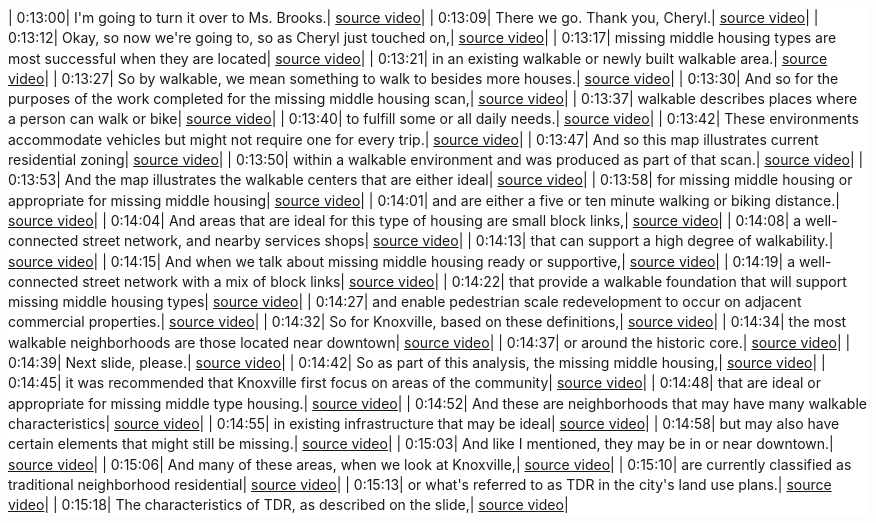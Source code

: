| 0:13:00| I'm going to turn it over to Ms. Brooks.| [source video](https://archive.org/details/city-council-ws-r-3877-230928?start=780)|
| 0:13:09| There we go. Thank you, Cheryl.| [source video](https://archive.org/details/city-council-ws-r-3877-230928?start=789)|
| 0:13:12| Okay, so now we're going to, so as Cheryl just touched on,| [source video](https://archive.org/details/city-council-ws-r-3877-230928?start=792)|
| 0:13:17| missing middle housing types are most successful when they are located| [source video](https://archive.org/details/city-council-ws-r-3877-230928?start=797)|
| 0:13:21| in an existing walkable or newly built walkable area.| [source video](https://archive.org/details/city-council-ws-r-3877-230928?start=801)|
| 0:13:27| So by walkable, we mean something to walk to besides more houses.| [source video](https://archive.org/details/city-council-ws-r-3877-230928?start=807)|
| 0:13:30| And so for the purposes of the work completed for the missing middle housing scan,| [source video](https://archive.org/details/city-council-ws-r-3877-230928?start=810)|
| 0:13:37| walkable describes places where a person can walk or bike| [source video](https://archive.org/details/city-council-ws-r-3877-230928?start=817)|
| 0:13:40| to fulfill some or all daily needs.| [source video](https://archive.org/details/city-council-ws-r-3877-230928?start=820)|
| 0:13:42| These environments accommodate vehicles but might not require one for every trip.| [source video](https://archive.org/details/city-council-ws-r-3877-230928?start=822)|
| 0:13:47| And so this map illustrates current residential zoning| [source video](https://archive.org/details/city-council-ws-r-3877-230928?start=827)|
| 0:13:50| within a walkable environment and was produced as part of that scan.| [source video](https://archive.org/details/city-council-ws-r-3877-230928?start=830)|
| 0:13:53| And the map illustrates the walkable centers that are either ideal| [source video](https://archive.org/details/city-council-ws-r-3877-230928?start=833)|
| 0:13:58| for missing middle housing or appropriate for missing middle housing| [source video](https://archive.org/details/city-council-ws-r-3877-230928?start=838)|
| 0:14:01| and are either a five or ten minute walking or biking distance.| [source video](https://archive.org/details/city-council-ws-r-3877-230928?start=841)|
| 0:14:04| And areas that are ideal for this type of housing are small block links,| [source video](https://archive.org/details/city-council-ws-r-3877-230928?start=844)|
| 0:14:08| a well-connected street network, and nearby services shops| [source video](https://archive.org/details/city-council-ws-r-3877-230928?start=848)|
| 0:14:13| that can support a high degree of walkability.| [source video](https://archive.org/details/city-council-ws-r-3877-230928?start=853)|
| 0:14:15| And when we talk about missing middle housing ready or supportive,| [source video](https://archive.org/details/city-council-ws-r-3877-230928?start=855)|
| 0:14:19| a well-connected street network with a mix of block links| [source video](https://archive.org/details/city-council-ws-r-3877-230928?start=859)|
| 0:14:22| that provide a walkable foundation that will support missing middle housing types| [source video](https://archive.org/details/city-council-ws-r-3877-230928?start=862)|
| 0:14:27| and enable pedestrian scale redevelopment to occur on adjacent commercial properties.| [source video](https://archive.org/details/city-council-ws-r-3877-230928?start=867)|
| 0:14:32| So for Knoxville, based on these definitions,| [source video](https://archive.org/details/city-council-ws-r-3877-230928?start=872)|
| 0:14:34| the most walkable neighborhoods are those located near downtown| [source video](https://archive.org/details/city-council-ws-r-3877-230928?start=874)|
| 0:14:37| or around the historic core.| [source video](https://archive.org/details/city-council-ws-r-3877-230928?start=877)|
| 0:14:39| Next slide, please.| [source video](https://archive.org/details/city-council-ws-r-3877-230928?start=879)|
| 0:14:42| So as part of this analysis, the missing middle housing,| [source video](https://archive.org/details/city-council-ws-r-3877-230928?start=882)|
| 0:14:45| it was recommended that Knoxville first focus on areas of the community| [source video](https://archive.org/details/city-council-ws-r-3877-230928?start=885)|
| 0:14:48| that are ideal or appropriate for missing middle type housing.| [source video](https://archive.org/details/city-council-ws-r-3877-230928?start=888)|
| 0:14:52| And these are neighborhoods that may have many walkable characteristics| [source video](https://archive.org/details/city-council-ws-r-3877-230928?start=892)|
| 0:14:55| in existing infrastructure that may be ideal| [source video](https://archive.org/details/city-council-ws-r-3877-230928?start=895)|
| 0:14:58| but may also have certain elements that might still be missing.| [source video](https://archive.org/details/city-council-ws-r-3877-230928?start=898)|
| 0:15:03| And like I mentioned, they may be in or near downtown.| [source video](https://archive.org/details/city-council-ws-r-3877-230928?start=903)|
| 0:15:06| And many of these areas, when we look at Knoxville,| [source video](https://archive.org/details/city-council-ws-r-3877-230928?start=906)|
| 0:15:10| are currently classified as traditional neighborhood residential| [source video](https://archive.org/details/city-council-ws-r-3877-230928?start=910)|
| 0:15:13| or what's referred to as TDR in the city's land use plans.| [source video](https://archive.org/details/city-council-ws-r-3877-230928?start=913)|
| 0:15:18| The characteristics of TDR, as described on the slide,| [source video](https://archive.org/details/city-council-ws-r-3877-230928?start=918)|